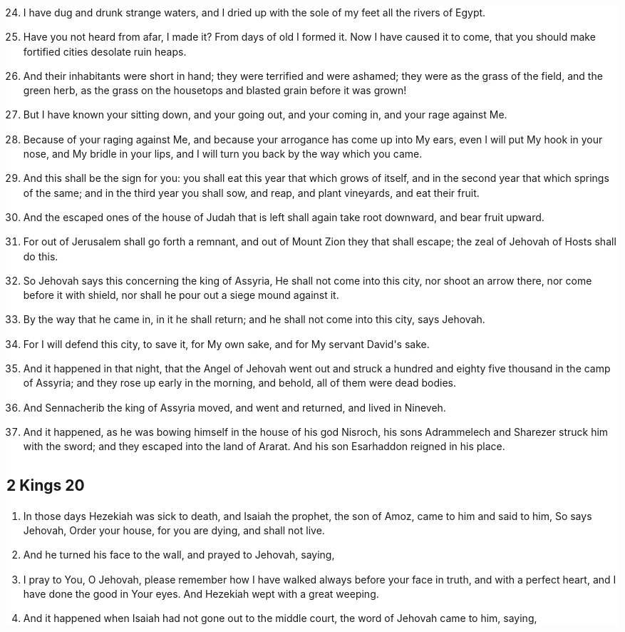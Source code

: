 24. I have dug and drunk strange waters, and I dried up with the sole of my feet all the rivers of Egypt.

25. Have you not heard from afar, I made it? From days of old I formed it. Now I have caused it to come, that you should make fortified cities desolate ruin heaps.

26. And their inhabitants were short in hand; they were terrified and were ashamed; they were as the grass of the field, and the green herb, as the grass on the housetops and blasted grain before it was grown!

27. But I have known your sitting down, and your going out, and your coming in, and your rage against Me.

28. Because of your raging against Me, and because your arrogance has come up into My ears, even I will put My hook in your nose, and My bridle in your lips, and I will turn you back by the way which you came.

29. And this shall be the sign for you: you shall eat this year that which grows of itself, and in the second year that which springs of the same; and in the third year you shall sow, and reap, and plant vineyards, and eat their fruit.

30. And the escaped ones of the house of Judah that is left shall again take root downward, and bear fruit upward.

31. For out of Jerusalem shall go forth a remnant, and out of Mount Zion they that shall escape; the zeal of Jehovah of Hosts shall do this.

32. So Jehovah says this concerning the king of Assyria, He shall not come into this city, nor shoot an arrow there, nor come before it with shield, nor shall he pour out a siege mound against it.

33. By the way that he came in, in it he shall return; and he shall not come into this city, says Jehovah.

34. For I will defend this city, to save it, for My own sake, and for My servant David's sake.   

35. And it happened in that night, that the Angel of Jehovah went out and struck a hundred and eighty five thousand in the camp of Assyria; and they rose up early in the morning, and behold, all of them were dead bodies.

36. And Sennacherib the king of Assyria moved, and went and returned, and lived in Nineveh.

37. And it happened, as he was bowing himself in the house of his god Nisroch, his sons Adrammelech and Sharezer struck him with the sword; and they escaped into the land of Ararat. And his son Esarhaddon reigned in his place.  

## 2 Kings 20

1. In those days Hezekiah was sick to death, and Isaiah the prophet, the son of Amoz, came to him and said to him, So says Jehovah, Order your house, for you are dying, and shall not live.

2. And he turned his face to the wall, and prayed to Jehovah, saying,

3. I pray to You, O Jehovah, please remember how I have walked always before your face in truth, and with a perfect heart, and I have done the good in Your eyes. And Hezekiah wept with a great weeping.

4. And it happened when Isaiah had not gone out to the middle court, the word of Jehovah came to him, saying,
